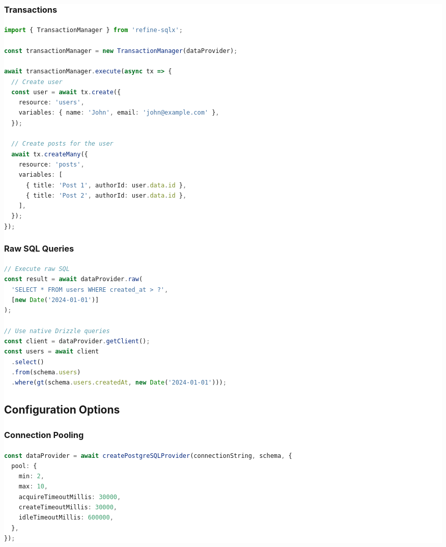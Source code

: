 ### Transactions

```typescript
import { TransactionManager } from 'refine-sqlx';

const transactionManager = new TransactionManager(dataProvider);

await transactionManager.execute(async tx => {
  // Create user
  const user = await tx.create({
    resource: 'users',
    variables: { name: 'John', email: 'john@example.com' },
  });

  // Create posts for the user
  await tx.createMany({
    resource: 'posts',
    variables: [
      { title: 'Post 1', authorId: user.data.id },
      { title: 'Post 2', authorId: user.data.id },
    ],
  });
});
```

### Raw SQL Queries

```typescript
// Execute raw SQL
const result = await dataProvider.raw(
  'SELECT * FROM users WHERE created_at > ?',
  [new Date('2024-01-01')]
);

// Use native Drizzle queries
const client = dataProvider.getClient();
const users = await client
  .select()
  .from(schema.users)
  .where(gt(schema.users.createdAt, new Date('2024-01-01')));
```

## Configuration Options

### Connection Pooling

```typescript
const dataProvider = await createPostgreSQLProvider(connectionString, schema, {
  pool: {
    min: 2,
    max: 10,
    acquireTimeoutMillis: 30000,
    createTimeoutMillis: 30000,
    idleTimeoutMillis: 600000,
  },
});
```
